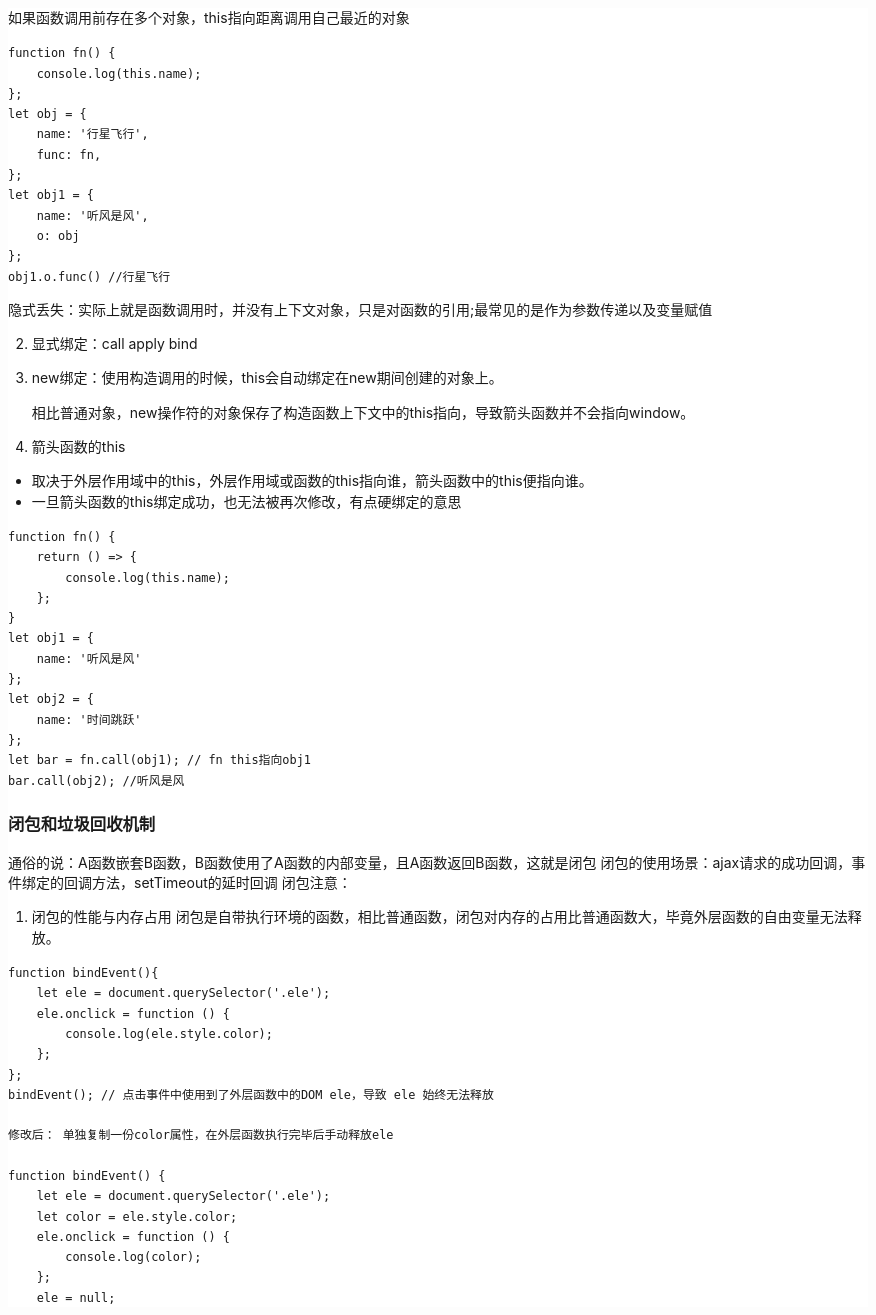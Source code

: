 如果函数调用前存在多个对象，this指向距离调用自己最近的对象
```
function fn() {
    console.log(this.name);
};
let obj = {
    name: '行星飞行',
    func: fn,
};
let obj1 = {
    name: '听风是风',
    o: obj
};
obj1.o.func() //行星飞行
```
隐式丢失：实际上就是函数调用时，并没有上下文对象，只是对函数的引用;最常见的是作为参数传递以及变量赋值


2. 显式绑定：call apply bind
3. new绑定：使用构造调用的时候，this会自动绑定在new期间创建的对象上。

   相比普通对象，new操作符的对象保存了构造函数上下文中的this指向，导致箭头函数并不会指向window。

4. 箭头函数的this
- 取决于外层作用域中的this，外层作用域或函数的this指向谁，箭头函数中的this便指向谁。
- 一旦箭头函数的this绑定成功，也无法被再次修改，有点硬绑定的意思

```
function fn() {
    return () => {
        console.log(this.name);
    };
}
let obj1 = {
    name: '听风是风'
};
let obj2 = {
    name: '时间跳跃'
};
let bar = fn.call(obj1); // fn this指向obj1
bar.call(obj2); //听风是风
```
### 闭包和垃圾回收机制
通俗的说：A函数嵌套B函数，B函数使用了A函数的内部变量，且A函数返回B函数，这就是闭包
闭包的使用场景：ajax请求的成功回调，事件绑定的回调方法，setTimeout的延时回调
闭包注意：
1. 闭包的性能与内存占用
闭包是自带执行环境的函数，相比普通函数，闭包对内存的占用比普通函数大，毕竟外层函数的自由变量无法释放。
```
function bindEvent(){
    let ele = document.querySelector('.ele');
    ele.onclick = function () {
        console.log(ele.style.color);
    };
};
bindEvent(); // 点击事件中使用到了外层函数中的DOM ele，导致 ele 始终无法释放

修改后： 单独复制一份color属性，在外层函数执行完毕后手动释放ele

function bindEvent() {
    let ele = document.querySelector('.ele');
    let color = ele.style.color;
    ele.onclick = function () {
        console.log(color);
    };
    ele = null;
```